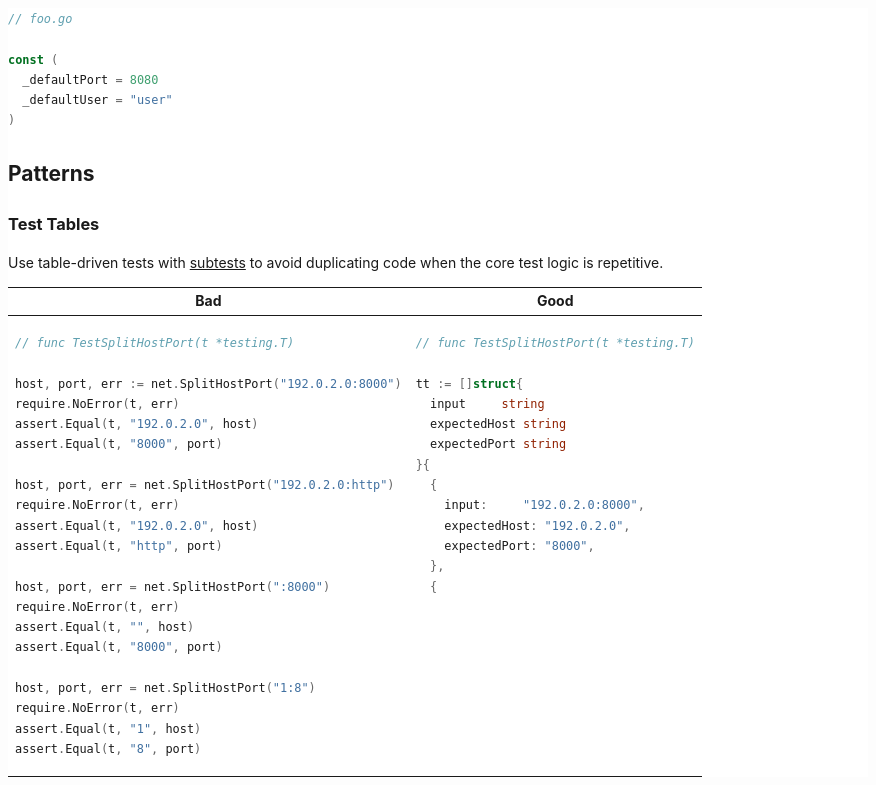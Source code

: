 </td><td>

```go
// foo.go

const (
  _defaultPort = 8080
  _defaultUser = "user"
)
```

</td></tr>
</tbody></table>

## Patterns

### Test Tables

Use table-driven tests with [subtests] to avoid duplicating code when the core test logic is 
repetitive.

  [subtests]: https://blog.golang.org/subtests

<table>
<thead><tr><th>Bad</th><th>Good</th></tr></thead>
<tbody>
<tr><td>

```go
// func TestSplitHostPort(t *testing.T)

host, port, err := net.SplitHostPort("192.0.2.0:8000")
require.NoError(t, err)
assert.Equal(t, "192.0.2.0", host)
assert.Equal(t, "8000", port)

host, port, err = net.SplitHostPort("192.0.2.0:http")
require.NoError(t, err)
assert.Equal(t, "192.0.2.0", host)
assert.Equal(t, "http", port)

host, port, err = net.SplitHostPort(":8000")
require.NoError(t, err)
assert.Equal(t, "", host)
assert.Equal(t, "8000", port)

host, port, err = net.SplitHostPort("1:8")
require.NoError(t, err)
assert.Equal(t, "1", host)
assert.Equal(t, "8", port)
```

</td><td>

```go
// func TestSplitHostPort(t *testing.T)

tt := []struct{
  input     string
  expectedHost string
  expectedPort string
}{
  {
    input:     "192.0.2.0:8000",
    expectedHost: "192.0.2.0",
    expectedPort: "8000",
  },
  {
```

  [Diego Almeida]: https://github.com/diegoalmeidameli
[`errors.Is`]: https://golang.org/pkg/errors/#Is
[`errors.As`]: https://golang.org/pkg/errors/#As
[`errors.New`]: https://golang.org/pkg/errors/#New
[`fmt.Errorf`]: https://golang.org/pkg/fmt/#Errorf
  [`"pkg/errors".Cause`]: https://godoc.org/github.com/pkg/errors#Cause
  [Don't just check errors, handle them gracefully]: https://dave.cheney.net/2016/04/27/dont-just-check-errors-handle-them-gracefully
